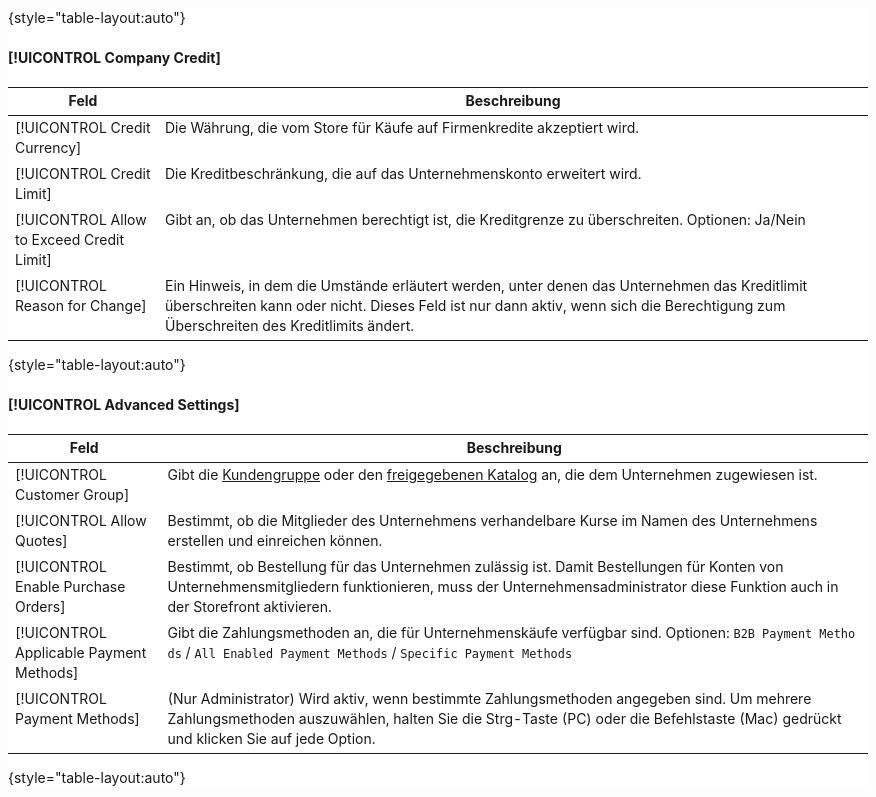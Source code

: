 {style="table-layout:auto"}

#### [!UICONTROL Company Credit]

| Feld | Beschreibung |
|-------------------------------------------|--------------------------------------------------------------------------------------------------------------------------------------------------------------------------------|
| [!UICONTROL Credit Currency] | Die Währung, die vom Store für Käufe auf Firmenkredite akzeptiert wird. |
| [!UICONTROL Credit Limit] | Die Kreditbeschränkung, die auf das Unternehmenskonto erweitert wird. |
| [!UICONTROL Allow to Exceed Credit Limit] | Gibt an, ob das Unternehmen berechtigt ist, die Kreditgrenze zu überschreiten. Optionen: Ja/Nein |
| [!UICONTROL Reason for Change] | Ein Hinweis, in dem die Umstände erläutert werden, unter denen das Unternehmen das Kreditlimit überschreiten kann oder nicht. Dieses Feld ist nur dann aktiv, wenn sich die Berechtigung zum Überschreiten des Kreditlimits ändert. |

{style="table-layout:auto"}

#### [!UICONTROL Advanced Settings]

| Feld | Beschreibung |
|-----------------------------------------|------------------------------------------------------------------------------------------------------------------------------------------------------------------------------------------------------|
| [!UICONTROL Customer Group] | Gibt die [Kundengruppe](../customers/customer-groups.md) oder den [freigegebenen Katalog](catalog-shared.md) an, die dem Unternehmen zugewiesen ist. |
| [!UICONTROL Allow Quotes] | Bestimmt, ob die Mitglieder des Unternehmens verhandelbare Kurse im Namen des Unternehmens erstellen und einreichen können. |
| [!UICONTROL Enable Purchase Orders] | Bestimmt, ob Bestellung für das Unternehmen zulässig ist. Damit Bestellungen für Konten von Unternehmensmitgliedern funktionieren, muss der Unternehmensadministrator diese Funktion auch in der Storefront aktivieren. |
| [!UICONTROL Applicable Payment Methods] | Gibt die Zahlungsmethoden an, die für Unternehmenskäufe verfügbar sind. Optionen: `B2B Payment Methods` / `All Enabled Payment Methods` / `Specific Payment Methods` |
| [!UICONTROL Payment Methods] | (Nur Administrator) Wird aktiv, wenn bestimmte Zahlungsmethoden angegeben sind. Um mehrere Zahlungsmethoden auszuwählen, halten Sie die Strg-Taste (PC) oder die Befehlstaste (Mac) gedrückt und klicken Sie auf jede Option. |

{style="table-layout:auto"}
